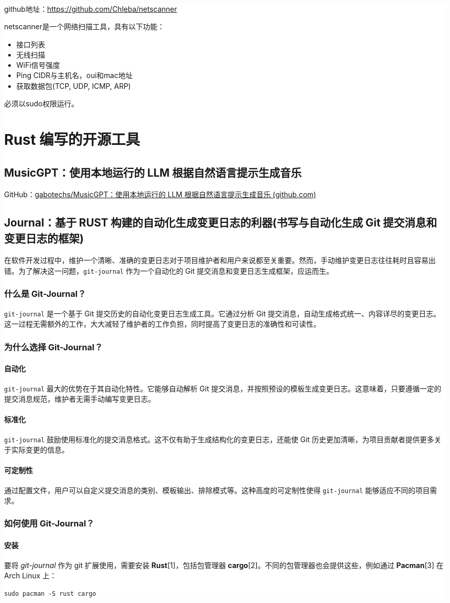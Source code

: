 github地址：https://github.com/Chleba/netscanner

netscanner是一个网络扫描工具，具有以下功能：

- 接口列表
- 无线扫描
- WiFi信号强度
- Ping CIDR与主机名，oui和mac地址
- 获取数据包(TCP, UDP, ICMP, ARP)

必须以sudo权限运行。



# Rust 编写的开源工具

## MusicGPT：使用本地运行的 LLM 根据自然语言提示生成音乐

GitHub：[gabotechs/MusicGPT：使用本地运行的 LLM 根据自然语言提示生成音乐 (github.com)](https://github.com/gabotechs/MusicGPT)

## Journal：基于 RUST 构建的自动化生成变更日志的利器(书写与自动化生成 Git 提交消息和变更日志的框架)

在软件开发过程中，维护一个清晰、准确的变更日志对于项目维护者和用户来说都至关重要。然而，手动维护变更日志往往耗时且容易出错。为了解决这一问题，`git-journal` 作为一个自动化的 Git 提交消息和变更日志生成框架，应运而生。

### 什么是 Git-Journal？

`git-journal` 是一个基于 Git 提交历史的自动化变更日志生成工具。它通过分析 Git 提交消息，自动生成格式统一、内容详尽的变更日志。这一过程无需额外的工作，大大减轻了维护者的工作负担，同时提高了变更日志的准确性和可读性。

### 为什么选择 Git-Journal？

#### 自动化

`git-journal` 最大的优势在于其自动化特性。它能够自动解析 Git 提交消息，并按照预设的模板生成变更日志。这意味着，只要遵循一定的提交消息规范，维护者无需手动编写变更日志。

#### 标准化

`git-journal` 鼓励使用标准化的提交消息格式。这不仅有助于生成结构化的变更日志，还能使 Git 历史更加清晰，为项目贡献者提供更多关于实际变更的信息。

#### 可定制性

通过配置文件，用户可以自定义提交消息的类别、模板输出、排除模式等。这种高度的可定制性使得 `git-journal` 能够适应不同的项目需求。

### 如何使用 Git-Journal？

#### 安装

要将 *git-journal* 作为 git 扩展使用，需要安装 **Rust**[1]，包括包管理器 **cargo**[2]。不同的包管理器也会提供这些，例如通过 **Pacman**[3] 在 Arch Linux 上：

```
sudo pacman -S rust cargo
```
